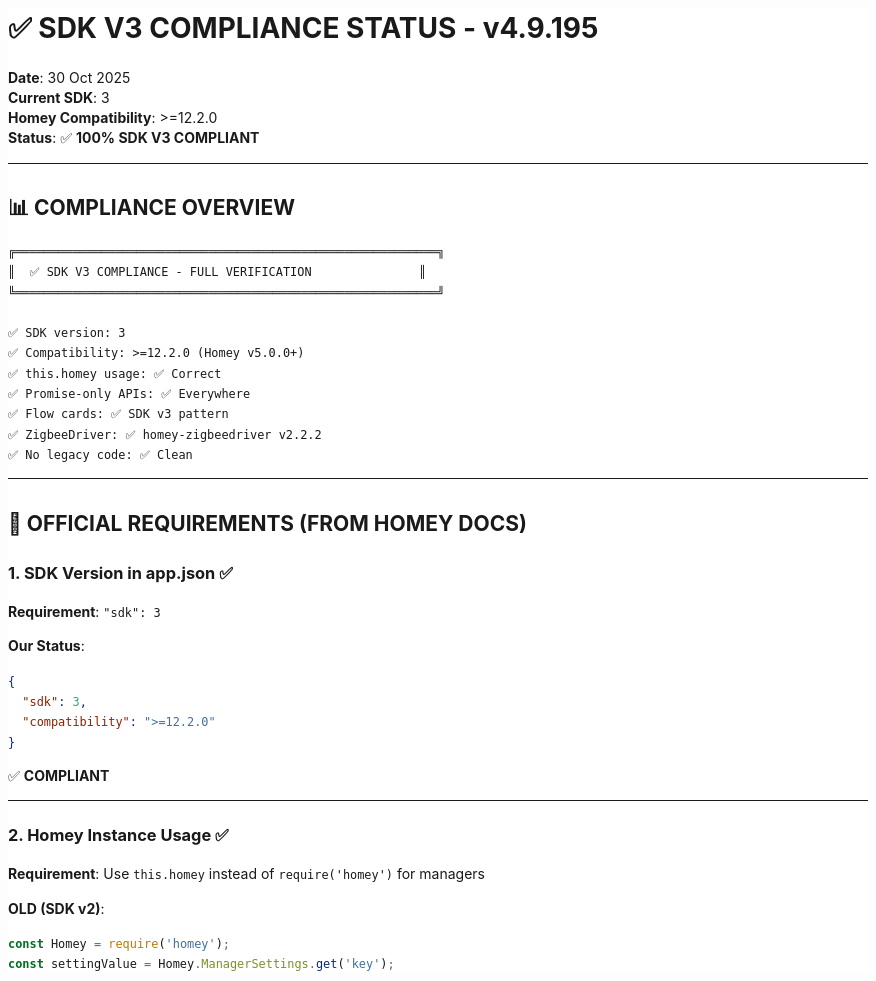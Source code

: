 # ✅ SDK V3 COMPLIANCE STATUS - v4.9.195

**Date**: 30 Oct 2025  
**Current SDK**: 3  
**Homey Compatibility**: >=12.2.0  
**Status**: ✅ **100% SDK V3 COMPLIANT**

---

## 📊 COMPLIANCE OVERVIEW

```
╔═══════════════════════════════════════════════════════════╗
║  ✅ SDK V3 COMPLIANCE - FULL VERIFICATION               ║
╚═══════════════════════════════════════════════════════════╝

✅ SDK version: 3
✅ Compatibility: >=12.2.0 (Homey v5.0.0+)
✅ this.homey usage: ✅ Correct
✅ Promise-only APIs: ✅ Everywhere
✅ Flow cards: ✅ SDK v3 pattern
✅ ZigbeeDriver: ✅ homey-zigbeedriver v2.2.2
✅ No legacy code: ✅ Clean
```

---

## 🎯 OFFICIAL REQUIREMENTS (FROM HOMEY DOCS)

### 1. SDK Version in app.json ✅
**Requirement**: `"sdk": 3`

**Our Status**:
```json
{
  "sdk": 3,
  "compatibility": ">=12.2.0"
}
```

✅ **COMPLIANT**

---

### 2. Homey Instance Usage ✅
**Requirement**: Use `this.homey` instead of `require('homey')` for managers

**OLD (SDK v2)**:
```javascript
const Homey = require('homey');
const settingValue = Homey.ManagerSettings.get('key');
```
